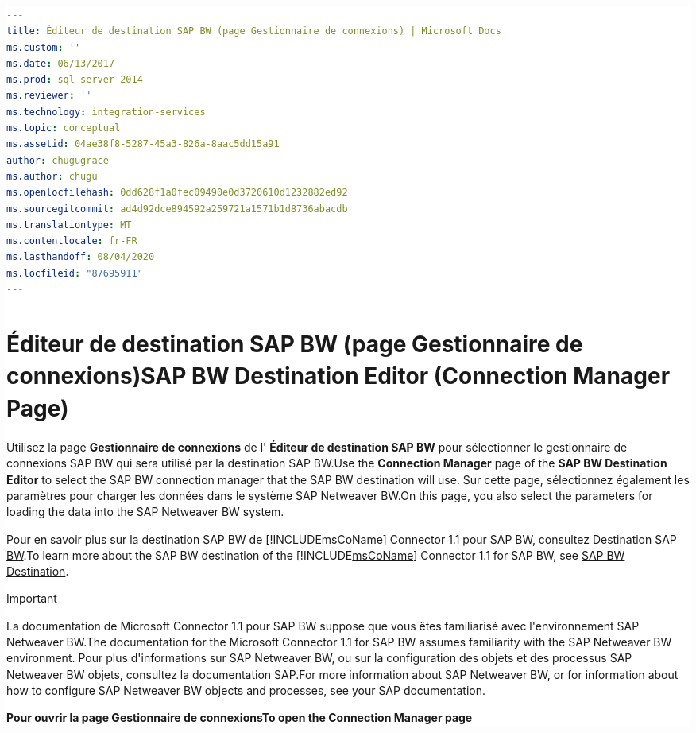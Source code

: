 ```yaml
---
title: Éditeur de destination SAP BW (page Gestionnaire de connexions) | Microsoft Docs
ms.custom: ''
ms.date: 06/13/2017
ms.prod: sql-server-2014
ms.reviewer: ''
ms.technology: integration-services
ms.topic: conceptual
ms.assetid: 04ae38f8-5287-45a3-826a-8aac5dd15a91
author: chugugrace
ms.author: chugu
ms.openlocfilehash: 0dd628f1a0fec09490e0d3720610d1232882ed92
ms.sourcegitcommit: ad4d92dce894592a259721a1571b1d8736abacdb
ms.translationtype: MT
ms.contentlocale: fr-FR
ms.lasthandoff: 08/04/2020
ms.locfileid: "87695911"
---
```

# <a name="sap-bw-destination-editor-connection-manager-page"></a><span data-ttu-id="b46d4-102">Éditeur de destination SAP BW (page Gestionnaire de connexions)</span><span class="sxs-lookup"><span data-stu-id="b46d4-102">SAP BW Destination Editor (Connection Manager Page)</span></span>
  <span data-ttu-id="b46d4-103">Utilisez la page **Gestionnaire de connexions** de l' **Éditeur de destination SAP BW** pour sélectionner le gestionnaire de connexions SAP BW qui sera utilisé par la destination SAP BW.</span><span class="sxs-lookup"><span data-stu-id="b46d4-103">Use the **Connection Manager** page of the **SAP BW Destination Editor** to select the SAP BW connection manager that the SAP BW destination will use.</span></span> <span data-ttu-id="b46d4-104">Sur cette page, sélectionnez également les paramètres pour charger les données dans le système SAP Netweaver BW.</span><span class="sxs-lookup"><span data-stu-id="b46d4-104">On this page, you also select the parameters for loading the data into the SAP Netweaver BW system.</span></span>  
  
 <span data-ttu-id="b46d4-105">Pour en savoir plus sur la destination SAP BW de [!INCLUDE[msCoName](../../includes/msconame-md.md)] Connector 1.1 pour SAP BW, consultez [Destination SAP BW](sap-bw-destination.md).</span><span class="sxs-lookup"><span data-stu-id="b46d4-105">To learn more about the SAP BW destination of the [!INCLUDE[msCoName](../../includes/msconame-md.md)] Connector 1.1 for SAP BW, see [SAP BW Destination](sap-bw-destination.md).</span></span>  
  
> [!IMPORTANT]  
>  <span data-ttu-id="b46d4-106">La documentation de Microsoft Connector 1.1 pour SAP BW suppose que vous êtes familiarisé avec l'environnement SAP Netweaver BW.</span><span class="sxs-lookup"><span data-stu-id="b46d4-106">The documentation for the Microsoft Connector 1.1 for SAP BW assumes familiarity with the SAP Netweaver BW environment.</span></span> <span data-ttu-id="b46d4-107">Pour plus d'informations sur SAP Netweaver BW, ou sur la configuration des objets et des processus SAP Netweaver BW objets, consultez la documentation SAP.</span><span class="sxs-lookup"><span data-stu-id="b46d4-107">For more information about SAP Netweaver BW, or for information about how to configure SAP Netweaver BW objects and processes, see your SAP documentation.</span></span>  
  
 <span data-ttu-id="b46d4-108">**Pour ouvrir la page Gestionnaire de connexions**</span><span class="sxs-lookup"><span data-stu-id="b46d4-108">**To open the Connection Manager page**</span></span>  
  